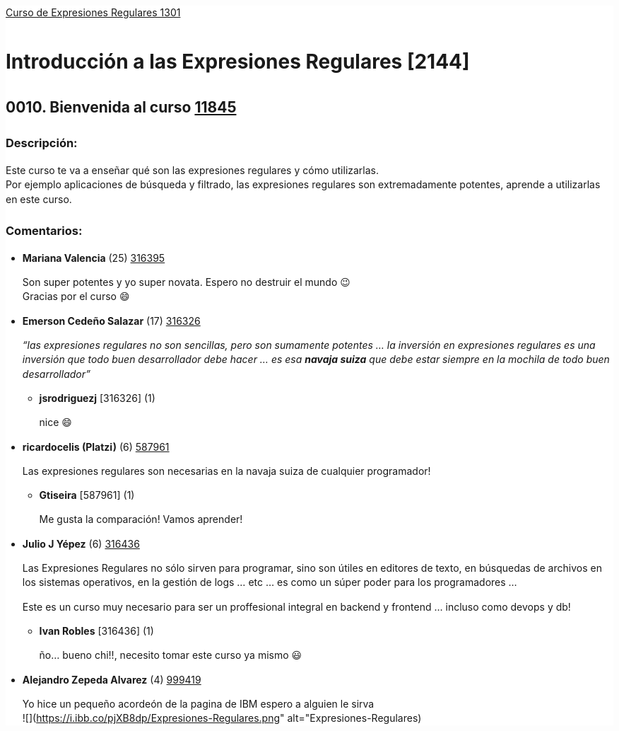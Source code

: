 [Curso de Expresiones Regulares 1301](https://platzi.com/cursos/expresiones-regulares)

# Introducción a las Expresiones Regulares [2144]

## 0010. Bienvenida al curso [11845](https://platzi.com/clases/1301-expresiones-regulares/11845-bienvenida-al-curso7558/)

### Descripción:


Este curso te va a enseñar qué son las expresiones regulares y cómo utilizarlas.  
Por ejemplo aplicaciones de búsqueda y filtrado, las expresiones regulares son extremadamente potentes, aprende a utilizarlas en este curso.

### Comentarios:

* **Mariana Valencia** (25) [316395](https://platzi.com/comentario/316395/) 

	Son super potentes y yo super novata. Espero no destruir el mundo 😉  
	Gracias por el curso 😄

* **Emerson Cedeño Salazar** (17) [316326](https://platzi.com/comentario/316326/) 

	 _“las expresiones regulares no son sencillas, pero son sumamente potentes … la inversión en expresiones regulares es una inversión que todo buen desarrollador debe hacer … es esa **navaja suiza** que debe estar siempre en la mochila de todo buen desarrollador”_

	* **jsrodriguezj** [316326] (1)

		nice 😄

* **ricardocelis (Platzi)** (6) [587961](https://platzi.com/comentario/587961/) 

	Las expresiones regulares son necesarias en la navaja suiza de cualquier programador!

	* **Gtiseira** [587961] (1)

		Me gusta la comparación! Vamos aprender!

* **Julio J Yépez** (6) [316436](https://platzi.com/comentario/316436/) 

	Las Expresiones Regulares no sólo sirven para programar, sino son útiles en editores de texto, en búsquedas de archivos en los sistemas operativos, en la gestión de logs … etc … es como un súper poder para los programadores …
	
	Este es un curso muy necesario para ser un proffesional integral en backend y frontend … incluso como devops y db!

	* **Ivan Robles** [316436] (1)

		ño… bueno chi!!, necesito tomar este curso ya mismo 😃

* **Alejandro Zepeda Alvarez** (4) [999419](https://platzi.com/comentario/999419/) 

	Yo hice un pequeño acordeón de la pagina de IBM espero a alguien le sirva  
	![](<https://i.ibb.co/pjXB8dp/Expresiones-Regulares.png>" alt="Expresiones-Regulares)
